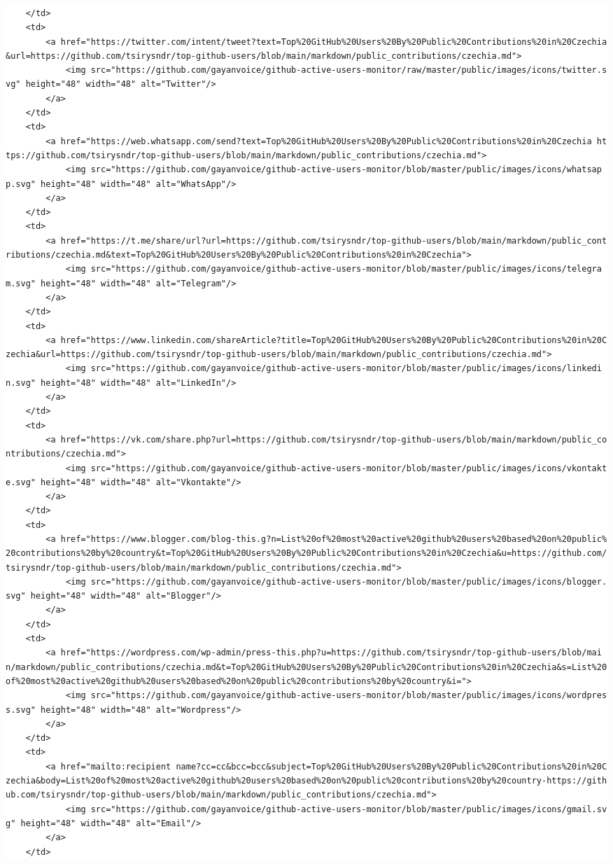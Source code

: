 		</td>
		<td>
			<a href="https://twitter.com/intent/tweet?text=Top%20GitHub%20Users%20By%20Public%20Contributions%20in%20Czechia&url=https://github.com/tsirysndr/top-github-users/blob/main/markdown/public_contributions/czechia.md">
				<img src="https://github.com/gayanvoice/github-active-users-monitor/raw/master/public/images/icons/twitter.svg" height="48" width="48" alt="Twitter"/>
			</a>
		</td>
		<td>
			<a href="https://web.whatsapp.com/send?text=Top%20GitHub%20Users%20By%20Public%20Contributions%20in%20Czechia https://github.com/tsirysndr/top-github-users/blob/main/markdown/public_contributions/czechia.md">
				<img src="https://github.com/gayanvoice/github-active-users-monitor/blob/master/public/images/icons/whatsapp.svg" height="48" width="48" alt="WhatsApp"/>
			</a>
		</td>
		<td>
			<a href="https://t.me/share/url?url=https://github.com/tsirysndr/top-github-users/blob/main/markdown/public_contributions/czechia.md&text=Top%20GitHub%20Users%20By%20Public%20Contributions%20in%20Czechia">
				<img src="https://github.com/gayanvoice/github-active-users-monitor/blob/master/public/images/icons/telegram.svg" height="48" width="48" alt="Telegram"/>
			</a>
		</td>
		<td>
			<a href="https://www.linkedin.com/shareArticle?title=Top%20GitHub%20Users%20By%20Public%20Contributions%20in%20Czechia&url=https://github.com/tsirysndr/top-github-users/blob/main/markdown/public_contributions/czechia.md">
				<img src="https://github.com/gayanvoice/github-active-users-monitor/blob/master/public/images/icons/linkedin.svg" height="48" width="48" alt="LinkedIn"/>
			</a>
		</td>
		<td>
			<a href="https://vk.com/share.php?url=https://github.com/tsirysndr/top-github-users/blob/main/markdown/public_contributions/czechia.md">
				<img src="https://github.com/gayanvoice/github-active-users-monitor/blob/master/public/images/icons/vkontakte.svg" height="48" width="48" alt="Vkontakte"/>
			</a>
		</td>
		<td>
			<a href="https://www.blogger.com/blog-this.g?n=List%20of%20most%20active%20github%20users%20based%20on%20public%20contributions%20by%20country&t=Top%20GitHub%20Users%20By%20Public%20Contributions%20in%20Czechia&u=https://github.com/tsirysndr/top-github-users/blob/main/markdown/public_contributions/czechia.md">
				<img src="https://github.com/gayanvoice/github-active-users-monitor/blob/master/public/images/icons/blogger.svg" height="48" width="48" alt="Blogger"/>
			</a>
		</td>
		<td>
			<a href="https://wordpress.com/wp-admin/press-this.php?u=https://github.com/tsirysndr/top-github-users/blob/main/markdown/public_contributions/czechia.md&t=Top%20GitHub%20Users%20By%20Public%20Contributions%20in%20Czechia&s=List%20of%20most%20active%20github%20users%20based%20on%20public%20contributions%20by%20country&i=">
				<img src="https://github.com/gayanvoice/github-active-users-monitor/blob/master/public/images/icons/wordpress.svg" height="48" width="48" alt="Wordpress"/>
			</a>
		</td>
		<td>
			<a href="mailto:recipient name?cc=cc&bcc=bcc&subject=Top%20GitHub%20Users%20By%20Public%20Contributions%20in%20Czechia&body=List%20of%20most%20active%20github%20users%20based%20on%20public%20contributions%20by%20country-https://github.com/tsirysndr/top-github-users/blob/main/markdown/public_contributions/czechia.md">
				<img src="https://github.com/gayanvoice/github-active-users-monitor/blob/master/public/images/icons/gmail.svg" height="48" width="48" alt="Email"/>
			</a>
		</td>
